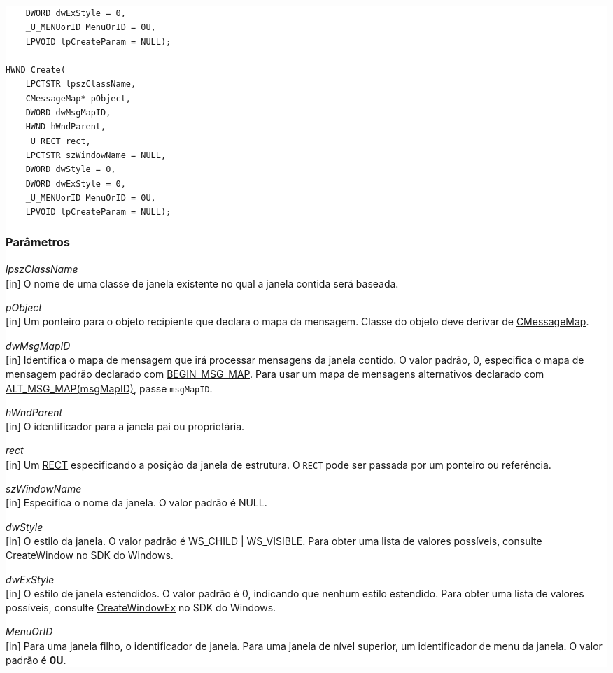 ```
    DWORD dwExStyle = 0,
    _U_MENUorID MenuOrID = 0U,
    LPVOID lpCreateParam = NULL);

HWND Create(
    LPCTSTR lpszClassName,
    CMessageMap* pObject,
    DWORD dwMsgMapID,
    HWND hWndParent,
    _U_RECT rect,
    LPCTSTR szWindowName = NULL,
    DWORD dwStyle = 0,
    DWORD dwExStyle = 0,
    _U_MENUorID MenuOrID = 0U,
    LPVOID lpCreateParam = NULL);
```

### <a name="parameters"></a>Parâmetros

*lpszClassName*<br/>
[in] O nome de uma classe de janela existente no qual a janela contida será baseada.

*pObject*<br/>
[in] Um ponteiro para o objeto recipiente que declara o mapa da mensagem. Classe do objeto deve derivar de [CMessageMap](../../atl/reference/cmessagemap-class.md).

*dwMsgMapID*<br/>
[in] Identifica o mapa de mensagem que irá processar mensagens da janela contido. O valor padrão, 0, especifica o mapa de mensagem padrão declarado com [BEGIN_MSG_MAP](message-map-macros-atl.md#begin_msg_map). Para usar um mapa de mensagens alternativos declarado com [ALT_MSG_MAP(msgMapID)](message-map-macros-atl.md#alt_msg_map), passe `msgMapID`.

*hWndParent*<br/>
[in] O identificador para a janela pai ou proprietária.

*rect*<br/>
[in] Um [RECT](/previous-versions/dd162897\(v=vs.85\)) especificando a posição da janela de estrutura. O `RECT` pode ser passada por um ponteiro ou referência.

*szWindowName*<br/>
[in] Especifica o nome da janela. O valor padrão é NULL.

*dwStyle*<br/>
[in] O estilo da janela. O valor padrão é WS_CHILD &#124; WS_VISIBLE. Para obter uma lista de valores possíveis, consulte [CreateWindow](/windows/desktop/api/winuser/nf-winuser-createwindowa) no SDK do Windows.

*dwExStyle*<br/>
[in] O estilo de janela estendidos. O valor padrão é 0, indicando que nenhum estilo estendido. Para obter uma lista de valores possíveis, consulte [CreateWindowEx](/windows/desktop/api/winuser/nf-winuser-createwindowexa) no SDK do Windows.

*MenuOrID*<br/>
[in] Para uma janela filho, o identificador de janela. Para uma janela de nível superior, um identificador de menu da janela. O valor padrão é **0U**.
